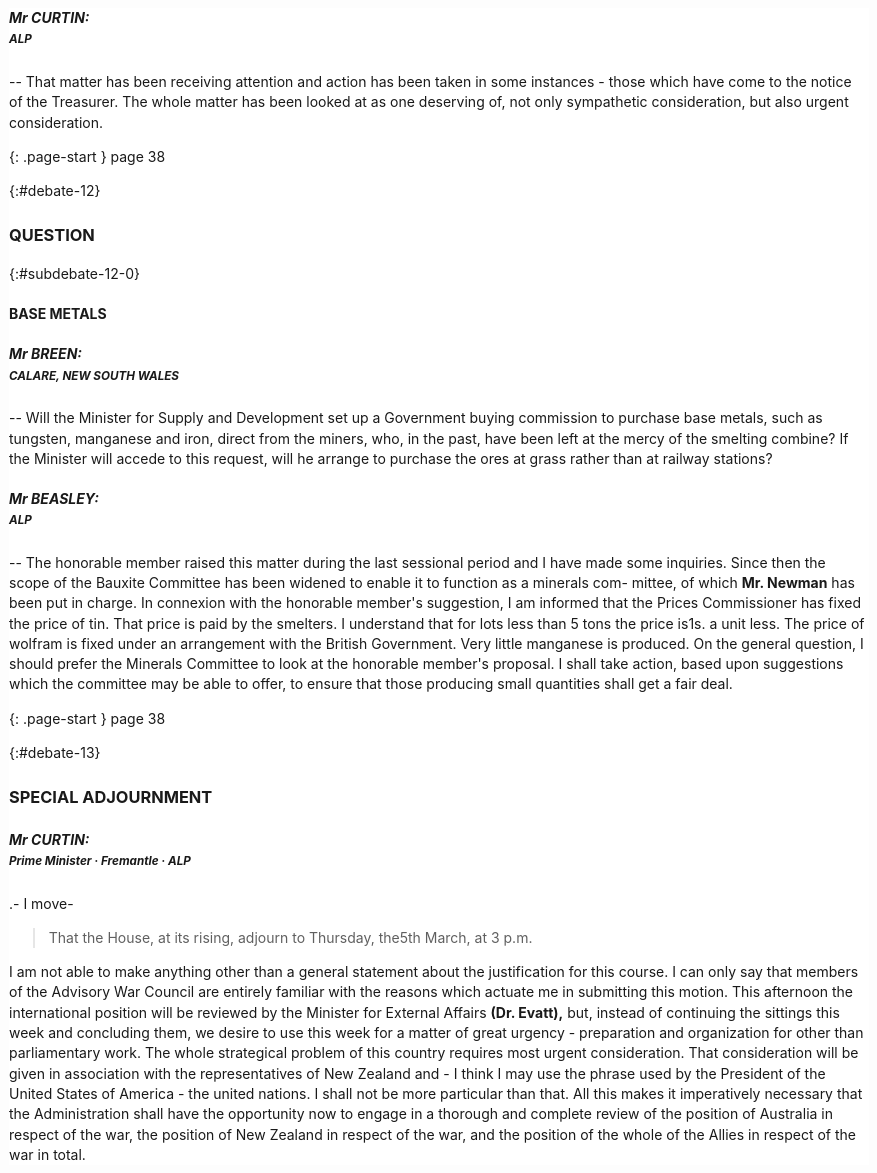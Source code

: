 ##### Mr CURTIN:<br><small class="text-muted">ALP</small>

-- That matter has been receiving attention and action has been taken in some instances - those which have come to the notice of the Treasurer. The whole matter has been looked at as one deserving of, not only sympathetic consideration, but also urgent consideration. 

{: .page-start }
page 38

{:#debate-12}
### QUESTION

{:#subdebate-12-0}
#### BASE METALS

##### Mr BREEN:<br><small class="text-muted">CALARE, NEW SOUTH WALES</small>

-- Will the Minister for Supply and Development set up a Government buying commission to purchase base metals, such as tungsten, manganese and iron, direct from the miners, who, in the past, have been left at the mercy of the smelting combine? If the Minister will accede to this request, will he arrange to purchase the ores at grass rather than at railway stations? 

##### Mr BEASLEY:<br><small class="text-muted">ALP</small>

-- The honorable member raised this matter during the last sessional period and I have made some inquiries. Since then the scope of the Bauxite Committee has been widened to enable it to function as a minerals com- mittee, of which  **Mr. Newman**  has been put in charge. In connexion with the honorable member's suggestion, I am informed that the Prices Commissioner has fixed the price of tin. That price is paid by the smelters. I understand that for lots less than 5 tons the price is1s. a unit less. The price of wolfram is fixed under an arrangement with the British Government. Very little manganese is produced. On the general question, I should prefer the Minerals Committee to look at the honorable member's proposal. I shall take action, based upon suggestions which the committee may be able to offer, to ensure that those producing small quantities shall get a fair deal. 

{: .page-start }
page 38

{:#debate-13}
### SPECIAL ADJOURNMENT

##### Mr CURTIN:<br><small class="text-muted">Prime Minister &middot; Fremantle &middot; ALP</small>

.- I move- 

  >That the House, at its rising, adjourn to Thursday, the5th March, at 3 p.m. 

I am not able to make anything other than a general statement about the justification for this course. I can only say that members of the Advisory War Council are entirely familiar with the reasons which actuate me in submitting this motion. This afternoon the international position will be reviewed by the Minister for External Affairs  **(Dr. Evatt),**  but, instead of continuing the sittings this week and concluding them, we desire to use this week for a matter of great urgency - preparation and organization for other than parliamentary work. The whole strategical problem of this country requires most urgent consideration. That consideration will be given in association with the representatives of New Zealand and - I think I may use the phrase used by the  President  of the United States of America - the united nations. I shall not be more particular than that. All this makes it imperatively necessary that the Administration shall have the opportunity now to engage in a thorough and complete review of the position of Australia in respect of the war, the position of New Zealand in respect of the war, and the position of the whole of the Allies in respect of the war in total. 
